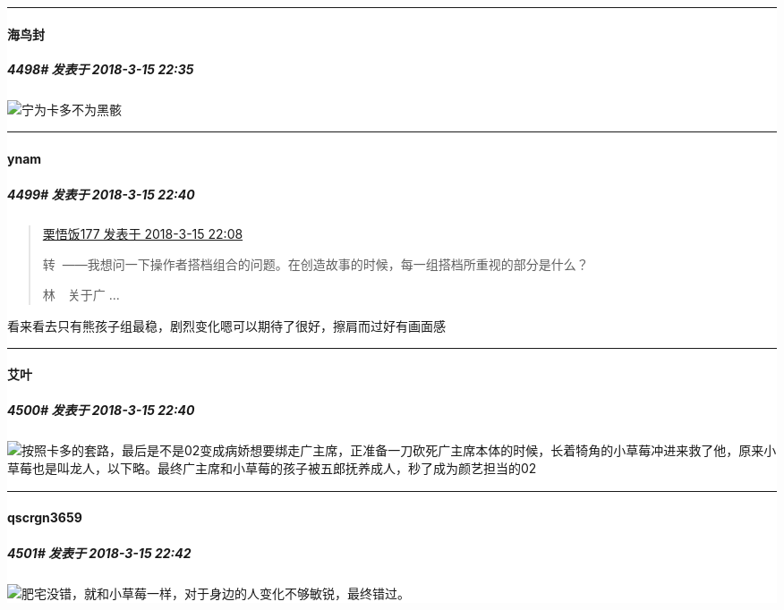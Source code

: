*****

####  海鸟封  
##### 4498#       发表于 2018-3-15 22:35



<img src="https://static.saraba1st.com/image/smiley/face2017/067.png" referrerpolicy="no-referrer">宁为卡多不为黑骸







*****

####  ynam  
##### 4499#       发表于 2018-3-15 22:40



<blockquote><a href="httphttps://bbs.saraba1st.com/2b/forum.php?mod=redirect&amp;goto=findpost&amp;pid=38864151&amp;ptid=1586984" target="_blank">栗悟饭177 发表于 2018-3-15 22:08</a>

转  ——我想问一下操作者搭档组合的问题。在创造故事的时候，每一组搭档所重视的部分是什么？

林　关于广 ...</blockquote>
看来看去只有熊孩子组最稳，剧烈变化嗯可以期待了很好，擦肩而过好有画面感







*****

####  艾叶  
##### 4500#       发表于 2018-3-15 22:40



<img src="https://static.saraba1st.com/image/smiley/face2017/048.png" referrerpolicy="no-referrer">按照卡多的套路，最后是不是02变成病娇想要绑走广主席，正准备一刀砍死广主席本体的时候，长着犄角的小草莓冲进来救了他，原来小草莓也是叫龙人，以下略。最终广主席和小草莓的孩子被五郎抚养成人，秒了成为颜艺担当的02







*****

####  qscrgn3659  
##### 4501#       发表于 2018-3-15 22:42



<img src="https://static.saraba1st.com/image/smiley/face2017/053.png" referrerpolicy="no-referrer">肥宅没错，就和小草莓一样，对于身边的人变化不够敏锐，最终错过。







